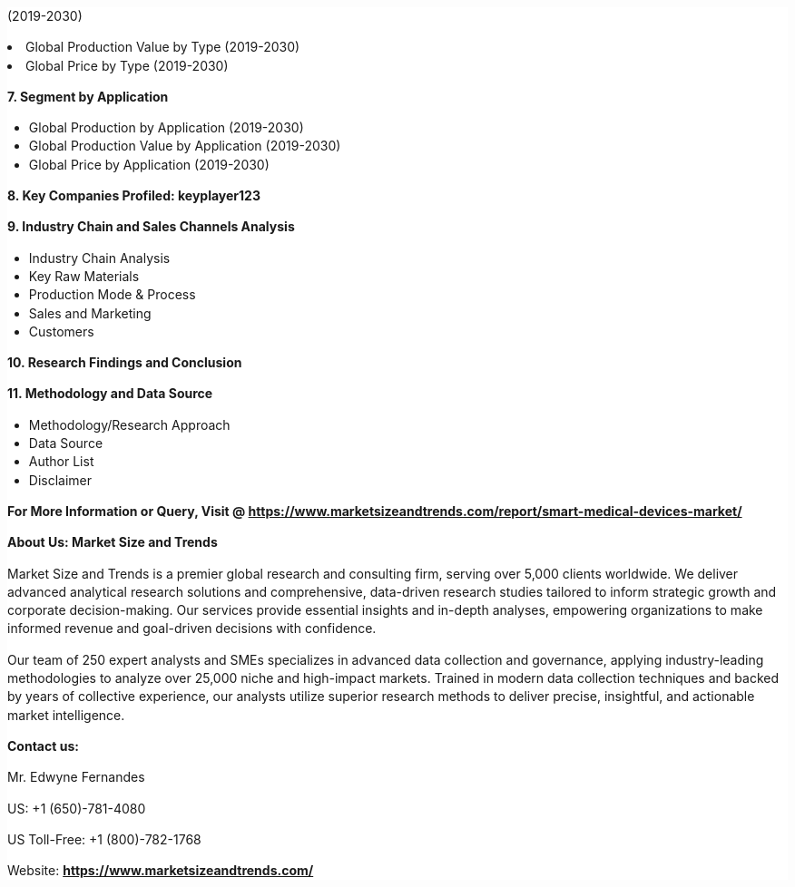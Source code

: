 (2019-2030)</li><li>Global Production Value by Type (2019-2030)</li><li>Global Price by Type (2019-2030)</li></ul><p><strong>7. Segment by Application</strong></p><ul><li>Global Production by Application (2019-2030)</li><li>Global Production Value by Application (2019-2030)</li><li>Global Price by Application (2019-2030)</li></ul><p><strong>8. Key Companies Profiled: keyplayer123</strong></p><p><strong>9. Industry Chain and Sales Channels Analysis</strong></p><ul><li>Industry Chain Analysis</li><li>Key Raw Materials</li><li>Production Mode &amp; Process</li><li>Sales and Marketing</li><li>Customers</li></ul><p><strong>10. Research Findings and Conclusion</strong></p><p><strong>11. Methodology and Data Source</strong></p><ul><li>Methodology/Research Approach</li><li>Data Source</li><li>Author List</li><li>Disclaimer</li></ul></p><p><strong>For More Information or Query, Visit @ <a href="https://www.marketsizeandtrends.com/report/smart-medical-devices-market/">https://www.marketsizeandtrends.com/report/smart-medical-devices-market/</a></strong></p><p><strong>About Us: Market Size and Trends</strong></p><p>Market Size and Trends is a premier global research and consulting firm, serving over 5,000 clients worldwide. We deliver advanced analytical research solutions and comprehensive, data-driven research studies tailored to inform strategic growth and corporate decision-making. Our services provide essential insights and in-depth analyses, empowering organizations to make informed revenue and goal-driven decisions with confidence.</p><p>Our team of 250 expert analysts and SMEs specializes in advanced data collection and governance, applying industry-leading methodologies to analyze over 25,000 niche and high-impact markets. Trained in modern data collection techniques and backed by years of collective experience, our analysts utilize superior research methods to deliver precise, insightful, and actionable market intelligence.</p><p><strong>Contact us:</strong></p><p>Mr. Edwyne Fernandes</p><p>US: +1 (650)-781-4080</p><p>US Toll-Free: +1 (800)-782-1768</p><p>Website: <strong><a href="https://www.marketsizeandtrends.com/">https://www.marketsizeandtrends.com/</a></strong></p>
